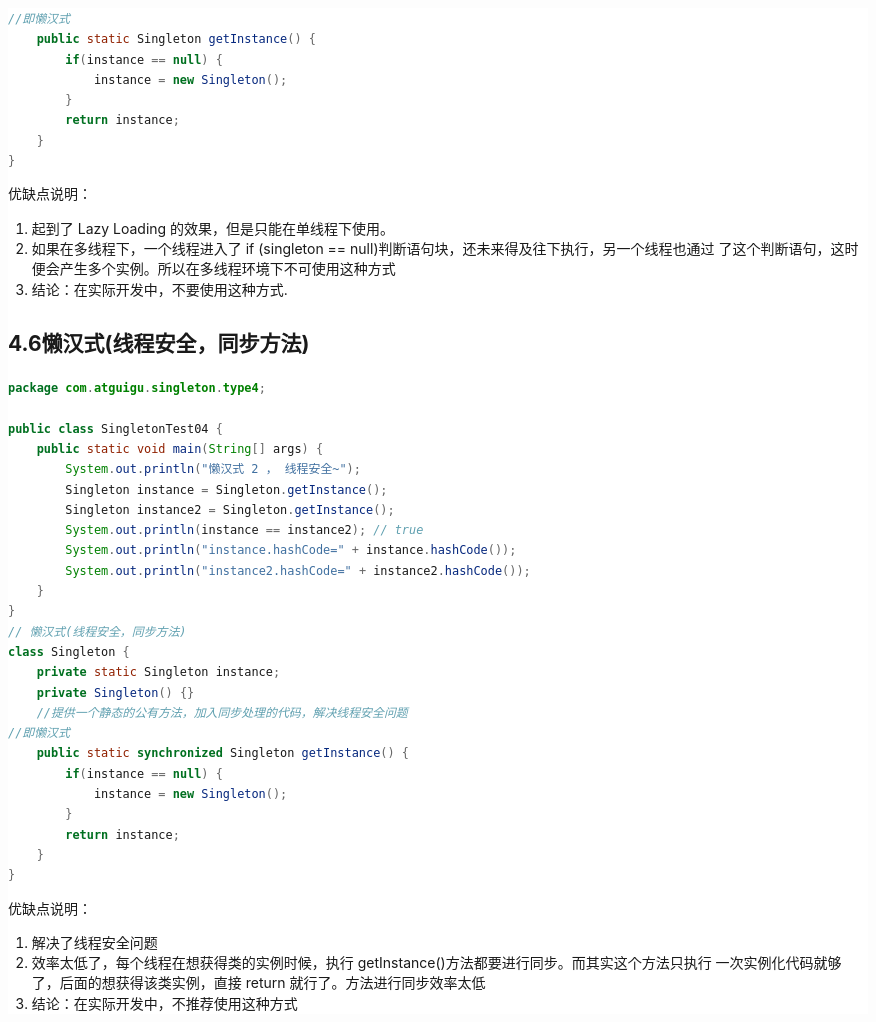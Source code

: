 ```java
//即懒汉式
    public static Singleton getInstance() {
        if(instance == null) {
            instance = new Singleton();
        }
        return instance;
    }
}

```

优缺点说明：
1) 起到了 Lazy Loading 的效果，但是只能在单线程下使用。
2) 如果在多线程下，一个线程进入了 if (singleton == null)判断语句块，还未来得及往下执行，另一个线程也通过
了这个判断语句，这时便会产生多个实例。所以在多线程环境下不可使用这种方式
3) 结论：在实际开发中，不要使用这种方式.

## 4.6懒汉式(线程安全，同步方法)

```java
package com.atguigu.singleton.type4;

public class SingletonTest04 {
    public static void main(String[] args) {
        System.out.println("懒汉式 2 ， 线程安全~");
        Singleton instance = Singleton.getInstance();
        Singleton instance2 = Singleton.getInstance();
        System.out.println(instance == instance2); // true
        System.out.println("instance.hashCode=" + instance.hashCode());
        System.out.println("instance2.hashCode=" + instance2.hashCode());
    }
}
// 懒汉式(线程安全，同步方法)
class Singleton {
    private static Singleton instance;
    private Singleton() {}
    //提供一个静态的公有方法，加入同步处理的代码，解决线程安全问题
//即懒汉式
    public static synchronized Singleton getInstance() {
        if(instance == null) {
            instance = new Singleton();
        }
        return instance;
    }
}

```

优缺点说明：
1) 解决了线程安全问题
2) 效率太低了，每个线程在想获得类的实例时候，执行 getInstance()方法都要进行同步。而其实这个方法只执行
一次实例化代码就够了，后面的想获得该类实例，直接 return 就行了。方法进行同步效率太低
3) 结论：在实际开发中，不推荐使用这种方式
